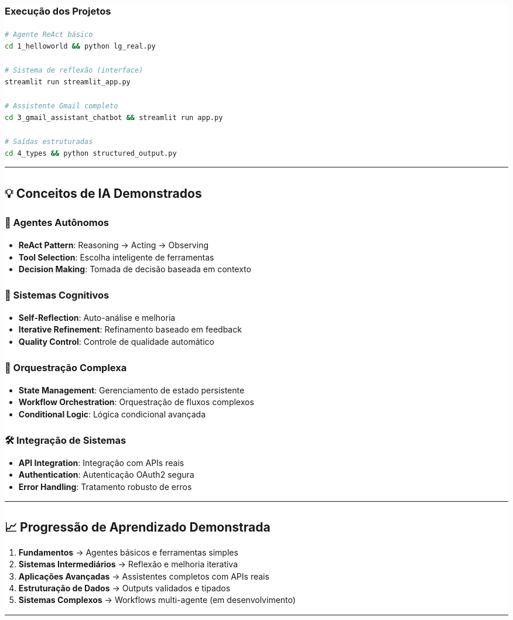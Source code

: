 ### **Execução dos Projetos**
```bash
# Agente ReAct básico
cd 1_helloworld && python lg_real.py

# Sistema de reflexão (interface)
streamlit run streamlit_app.py

# Assistente Gmail completo
cd 3_gmail_assistant_chatbot && streamlit run app.py

# Saídas estruturadas
cd 4_types && python structured_output.py
```

---

## 💡 **Conceitos de IA Demonstrados**

### **🤖 Agentes Autônomos**
- **ReAct Pattern**: Reasoning → Acting → Observing
- **Tool Selection**: Escolha inteligente de ferramentas
- **Decision Making**: Tomada de decisão baseada em contexto

### **🧠 Sistemas Cognitivos**
- **Self-Reflection**: Auto-análise e melhoria
- **Iterative Refinement**: Refinamento baseado em feedback
- **Quality Control**: Controle de qualidade automático

### **🔗 Orquestração Complexa**
- **State Management**: Gerenciamento de estado persistente
- **Workflow Orchestration**: Orquestração de fluxos complexos
- **Conditional Logic**: Lógica condicional avançada

### **🛠️ Integração de Sistemas**
- **API Integration**: Integração com APIs reais
- **Authentication**: Autenticação OAuth2 segura
- **Error Handling**: Tratamento robusto de erros

---

## 📈 **Progressão de Aprendizado Demonstrada**

1. **Fundamentos** → Agentes básicos e ferramentas simples
2. **Sistemas Intermediários** → Reflexão e melhoria iterativa  
3. **Aplicações Avançadas** → Assistentes completos com APIs reais
4. **Estruturação de Dados** → Outputs validados e tipados
5. **Sistemas Complexos** → Workflows multi-agente (em desenvolvimento)

---

